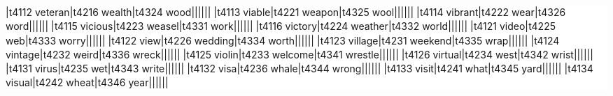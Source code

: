 |t4112 veteran|t4216 wealth|t4324 wood||||||
|t4113 viable|t4221 weapon|t4325 wool||||||
|t4114 vibrant|t4222 wear|t4326 word||||||
|t4115 vicious|t4223 weasel|t4331 work||||||
|t4116 victory|t4224 weather|t4332 world||||||
|t4121 video|t4225 web|t4333 worry||||||
|t4122 view|t4226 wedding|t4334 worth||||||
|t4123 village|t4231 weekend|t4335 wrap||||||
|t4124 vintage|t4232 weird|t4336 wreck||||||
|t4125 violin|t4233 welcome|t4341 wrestle||||||
|t4126 virtual|t4234 west|t4342 wrist||||||
|t4131 virus|t4235 wet|t4343 write||||||
|t4132 visa|t4236 whale|t4344 wrong||||||
|t4133 visit|t4241 what|t4345 yard||||||
|t4134 visual|t4242 wheat|t4346 year||||||

